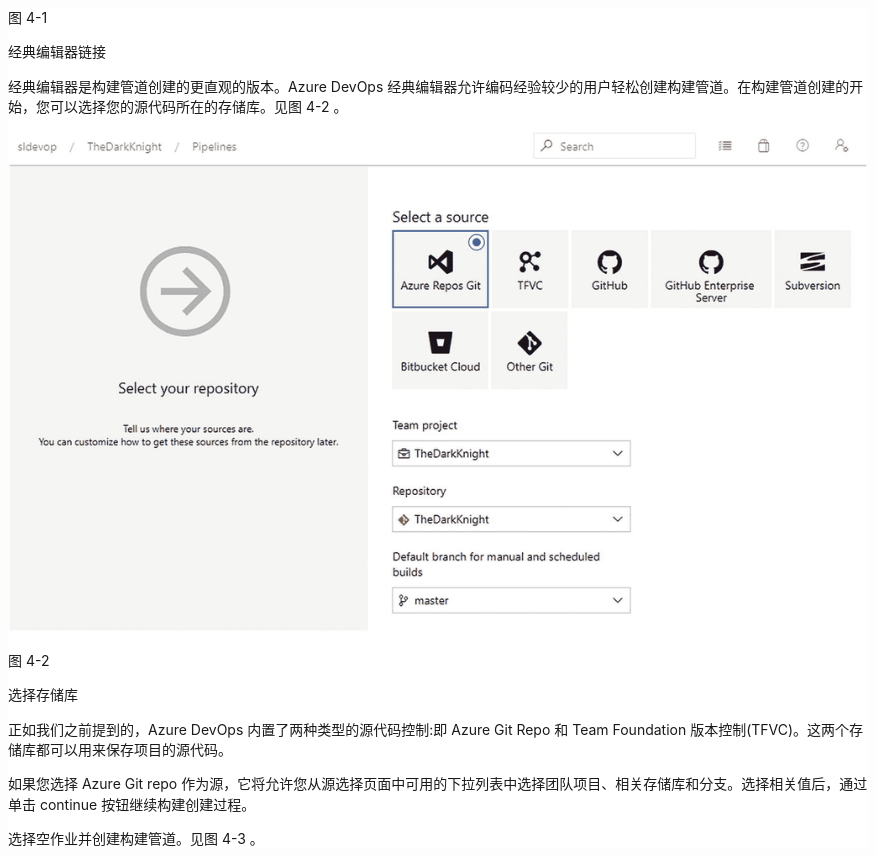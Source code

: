 图 4-1

经典编辑器链接

经典编辑器是构建管道创建的更直观的版本。Azure DevOps 经典编辑器允许编码经验较少的用户轻松创建构建管道。在构建管道创建的开始，您可以选择您的源代码所在的存储库。见图 4-2 。

![img/493403_1_En_4_Fig2_HTML.jpg](img/493403_1_En_4_Fig2_HTML.jpg)

图 4-2

选择存储库

正如我们之前提到的，Azure DevOps 内置了两种类型的源代码控制:即 Azure Git Repo 和 Team Foundation 版本控制(TFVC)。这两个存储库都可以用来保存项目的源代码。

如果您选择 Azure Git repo 作为源，它将允许您从源选择页面中可用的下拉列表中选择团队项目、相关存储库和分支。选择相关值后，通过单击 continue 按钮继续构建创建过程。

选择空作业并创建构建管道。见图 4-3 。
